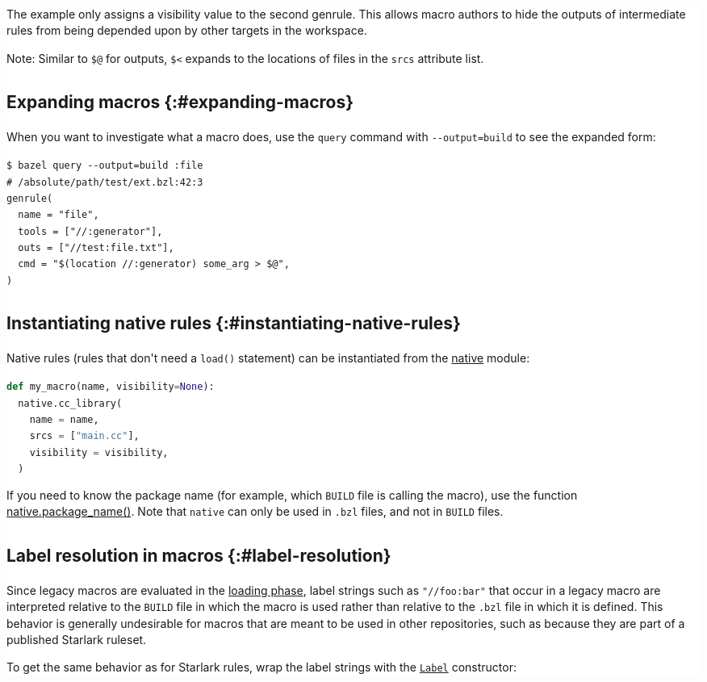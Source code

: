 The example only assigns a visibility value to the second genrule. This allows
macro authors to hide the outputs of intermediate rules from being depended upon
by other targets in the workspace.

Note: Similar to `$@` for outputs, `$<` expands to the locations of files in the
`srcs` attribute list.

## Expanding macros {:#expanding-macros}

When you want to investigate what a macro does, use the `query` command with
`--output=build` to see the expanded form:

```none
$ bazel query --output=build :file
# /absolute/path/test/ext.bzl:42:3
genrule(
  name = "file",
  tools = ["//:generator"],
  outs = ["//test:file.txt"],
  cmd = "$(location //:generator) some_arg > $@",
)
```

## Instantiating native rules {:#instantiating-native-rules}

Native rules (rules that don't need a `load()` statement) can be instantiated
from the [native](/rules/lib/toplevel/native) module:

```python
def my_macro(name, visibility=None):
  native.cc_library(
    name = name,
    srcs = ["main.cc"],
    visibility = visibility,
  )
```

If you need to know the package name (for example, which `BUILD` file is calling
the macro), use the function
[native.package_name()](/rules/lib/toplevel/native#package_name). Note that
`native` can only be used in `.bzl` files, and not in `BUILD` files.

## Label resolution in macros {:#label-resolution}

Since legacy macros are evaluated in the
[loading phase](concepts.md#evaluation-model), label strings such as
`"//foo:bar"` that occur in a legacy macro are interpreted relative to the
`BUILD` file in which the macro is used rather than relative to the `.bzl` file
in which it is defined. This behavior is generally undesirable for macros that
are meant to be used in other repositories, such as because they are part of a
published Starlark ruleset.

To get the same behavior as for Starlark rules, wrap the label strings with the
[`Label`](/rules/lib/builtins/Label#Label) constructor:
